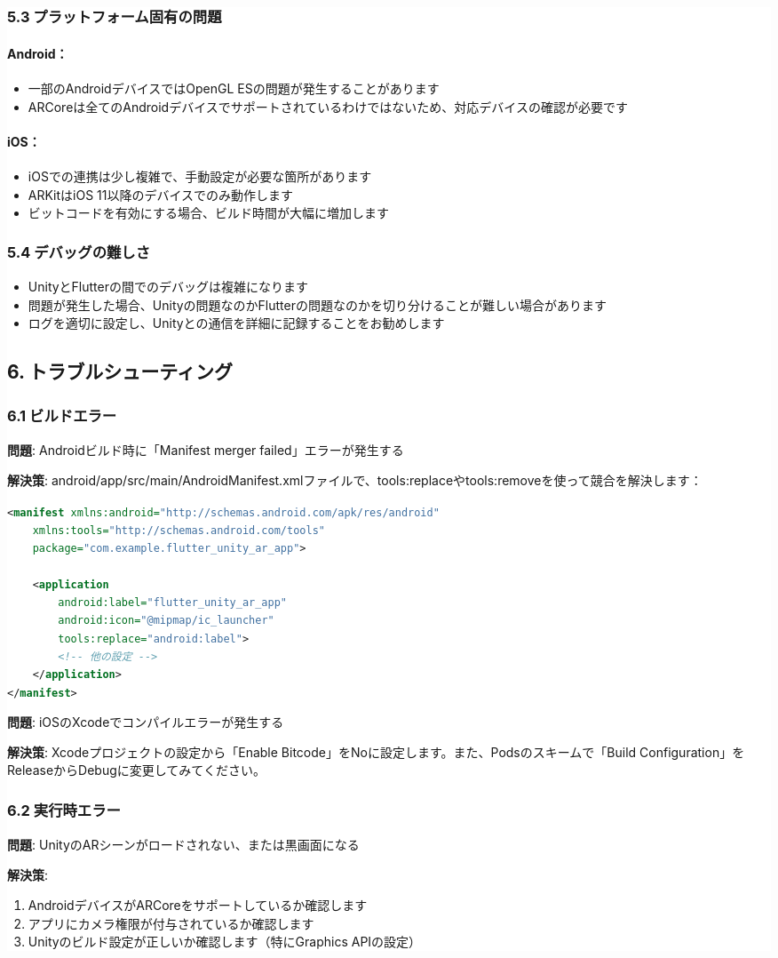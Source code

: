 ### 5.3 プラットフォーム固有の問題

#### Android：

- 一部のAndroidデバイスではOpenGL ESの問題が発生することがあります
- ARCoreは全てのAndroidデバイスでサポートされているわけではないため、対応デバイスの確認が必要です

#### iOS：

- iOSでの連携は少し複雑で、手動設定が必要な箇所があります
- ARKitはiOS 11以降のデバイスでのみ動作します
- ビットコードを有効にする場合、ビルド時間が大幅に増加します

### 5.4 デバッグの難しさ

- UnityとFlutterの間でのデバッグは複雑になります
- 問題が発生した場合、Unityの問題なのかFlutterの問題なのかを切り分けることが難しい場合があります
- ログを適切に設定し、Unityとの通信を詳細に記録することをお勧めします

## 6. トラブルシューティング

### 6.1 ビルドエラー

**問題**: Androidビルド時に「Manifest merger failed」エラーが発生する

**解決策**: android/app/src/main/AndroidManifest.xmlファイルで、tools:replaceやtools:removeを使って競合を解決します：

```xml
<manifest xmlns:android="http://schemas.android.com/apk/res/android"
    xmlns:tools="http://schemas.android.com/tools"
    package="com.example.flutter_unity_ar_app">
    
    <application
        android:label="flutter_unity_ar_app"
        android:icon="@mipmap/ic_launcher"
        tools:replace="android:label">
        <!-- 他の設定 -->
    </application>
</manifest>
```

**問題**: iOSのXcodeでコンパイルエラーが発生する

**解決策**: Xcodeプロジェクトの設定から「Enable Bitcode」をNoに設定します。また、Podsのスキームで「Build Configuration」をReleaseからDebugに変更してみてください。

### 6.2 実行時エラー

**問題**: UnityのARシーンがロードされない、または黒画面になる

**解決策**:
1. AndroidデバイスがARCoreをサポートしているか確認します
2. アプリにカメラ権限が付与されているか確認します
3. Unityのビルド設定が正しいか確認します（特にGraphics APIの設定）
